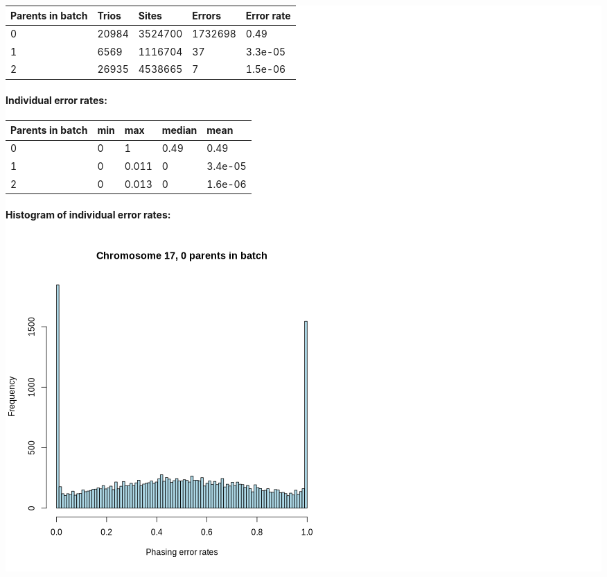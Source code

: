 | Parents in batch | Trios | Sites | Errors | Error rate |
|:----|:----|:----|:----|:----|
| 0 | 20984 | 3524700 | 1732698 | 0.49 |
| 1 | 6569 | 1116704 | 37 | 3.3e-05 |
| 2 | 26935 | 4538665 | 7 | 1.5e-06 |


#### Individual error rates:
| Parents in batch | min | max | median | mean |
|:----|:----|:----|:----|:----|
| 0 | 0 | 1 | 0.49 | 0.49 |
| 1 | 0 | 0.011 | 0 | 3.4e-05 |
| 2 | 0 | 0.013 | 0 | 1.6e-06 |


#### Histogram of individual error rates:
![](phasing_plots/phasing_error_rates_chr17_0parents.png)